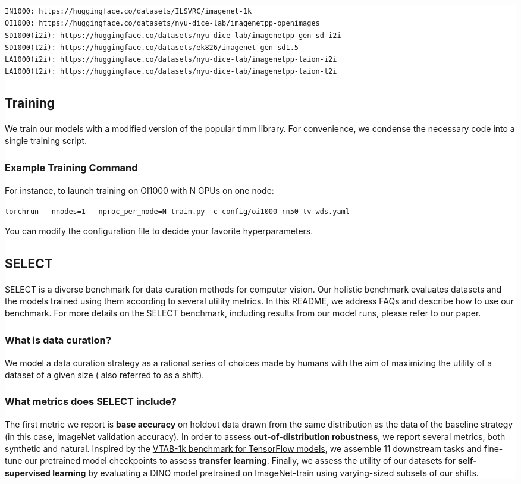 ```
IN1000: https://huggingface.co/datasets/ILSVRC/imagenet-1k
OI1000: https://huggingface.co/datasets/nyu-dice-lab/imagenetpp-openimages
SD1000(i2i): https://huggingface.co/datasets/nyu-dice-lab/imagenetpp-gen-sd-i2i
SD1000(t2i): https://huggingface.co/datasets/ek826/imagenet-gen-sd1.5
LA1000(i2i): https://huggingface.co/datasets/nyu-dice-lab/imagenetpp-laion-i2i
LA1000(t2i): https://huggingface.co/datasets/nyu-dice-lab/imagenetpp-laion-t2i
```

## Training

We train our models with a modified version of the
popular [timm](https://github.com/huggingface/pytorch-image-models) library.
For convenience, we condense the necessary code into a single training script.

### Example Training Command

For instance, to launch training on OI1000 with N GPUs on one node:

```
torchrun --nnodes=1 --nproc_per_node=N train.py -c config/oi1000-rn50-tv-wds.yaml
```

You can modify the configuration file to decide your favorite hyperparameters.

## SELECT

SELECT is a diverse benchmark for data curation methods for computer vision.
Our holistic benchmark evaluates datasets and the models trained using them
according to several utility metrics. In this README, we address FAQs
and describe how to use our benchmark. For more
details on the SELECT benchmark, including results from our model runs, please
refer to our paper.

### What is data curation?

We model a data curation strategy as a rational series of choices made by
humans with the aim of maximizing the utility of a dataset of a given size (
also referred to as a shift).

### What metrics does SELECT include?

The first metric we report is **base accuracy** on holdout data drawn from the
same distribution as the data of the baseline strategy (in this case, ImageNet
validation accuracy). In order to assess **out-of-distribution robustness**, we
report several metrics, both synthetic and natural. Inspired by
the [VTAB-1k benchmark for TensorFlow models](https://google-research.github.io/task_adaptation/),
we assemble 11 downstream tasks and fine-tune our pretrained model checkpoints
to assess **transfer learning**. Finally, we assess the utility of our datasets
for **self-supervised learning** by evaluating
a [DINO](https://github.com/facebookresearch/dino) model pretrained on
ImageNet-train using varying-sized subsets of our shifts.
